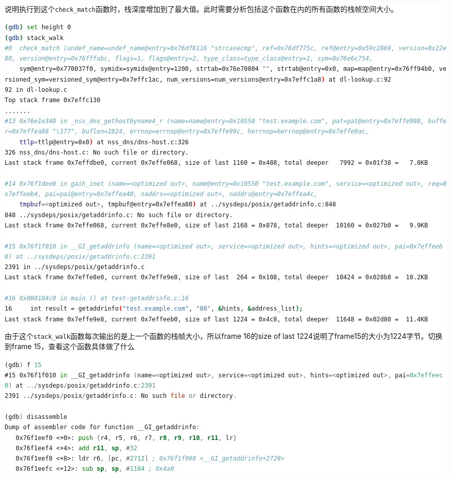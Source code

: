 说明执行到这个`check_match`函数时，栈深度增加到了最大值。此时需要分析包括这个函数在内的所有函数的栈帧空间大小。

```bash
(gdb) set height 0
(gdb) stack_walk
#0  check_match (undef_name=undef_name@entry=0x76df8116 "strcasecmp", ref=0x76df775c, ref@entry=0x59c2869, version=0x22e80, version@entry=0x76fffabc, flags=1, flags@entry=2, type_class=type_class@entry=1, sym=0x76e6c754, 
    sym@entry=0x770037f0, symidx=symidx@entry=1200, strtab=0x76e70804 "", strtab@entry=0x0, map=map@entry=0x76ff94b0, versioned_sym=versioned_sym@entry=0x7effc1ac, num_versions=num_versions@entry=0x7effc1a8) at dl-lookup.c:92
92 in dl-lookup.c
Top stack frame 0x7effc130
.......
#13 0x76e1e340 in _nss_dns_gethostbyname4_r (name=name@entry=0x10550 "test.example.com", pat=pat@entry=0x7effe998, buffer=0x7effea88 "\177", buflen=1024, errnop=errnop@entry=0x7effe99c, herrnop=herrnop@entry=0x7effe9ac, 
    ttlp=ttlp@entry=0x0) at nss_dns/dns-host.c:326
326 nss_dns/dns-host.c: No such file or directory.
Last stack frame 0x7effdbe0, current 0x7effe068, size of last 1160 = 0x488, total deeper   7992 = 0x01f38 =   7.8KB

#14 0x76f1dee0 in gaih_inet (name=<optimized out>, name@entry=0x10550 "test.example.com", service=<optimized out>, req=0x7effeeb4, pai=pai@entry=0x7effea40, naddrs=<optimized out>, naddrs@entry=0x7effea4c, 
    tmpbuf=<optimized out>, tmpbuf@entry=0x7effea80) at ../sysdeps/posix/getaddrinfo.c:848
848 ../sysdeps/posix/getaddrinfo.c: No such file or directory.
Last stack frame 0x7effe068, current 0x7effe8e0, size of last 2168 = 0x878, total deeper  10160 = 0x027b0 =   9.9KB

#15 0x76f1f010 in __GI_getaddrinfo (name=<optimized out>, service=<optimized out>, hints=<optimized out>, pai=0x7effeeb0) at ../sysdeps/posix/getaddrinfo.c:2391
2391 in ../sysdeps/posix/getaddrinfo.c
Last stack frame 0x7effe8e0, current 0x7effe9e8, size of last  264 = 0x108, total deeper  10424 = 0x028b8 =  10.2KB

#16 0x000104c0 in main () at test-getaddrinfo.c:16
16     int result = getaddrinfo("test.example.com", "80", &hints, &address_list);
Last stack frame 0x7effe9e8, current 0x7effeeb0, size of last 1224 = 0x4c8, total deeper  11648 = 0x02d80 =  11.4KB
```

由于这个`stack_walk`函数每次输出的是上一个函数的栈帧大小，所以frame 16的size of last 1224说明了frame15的大小为1224字节。切换到frame 15，查看这个函数具体做了什么

```asm
(gdb) f 15
#15 0x76f1f010 in __GI_getaddrinfo (name=<optimized out>, service=<optimized out>, hints=<optimized out>, pai=0x7effeec0) at ../sysdeps/posix/getaddrinfo.c:2391
2391 ../sysdeps/posix/getaddrinfo.c: No such file or directory.

(gdb) disassemble 
Dump of assembler code for function __GI_getaddrinfo:
   0x76f1eef0 <+0>: push {r4, r5, r6, r7, r8, r9, r10, r11, lr}
   0x76f1eef4 <+4>: add r11, sp, #32
   0x76f1eef8 <+8>: ldr r6, [pc, #2712] ; 0x76f1f998 <__GI_getaddrinfo+2728>
   0x76f1eefc <+12>: sub sp, sp, #1184 ; 0x4a0
```
